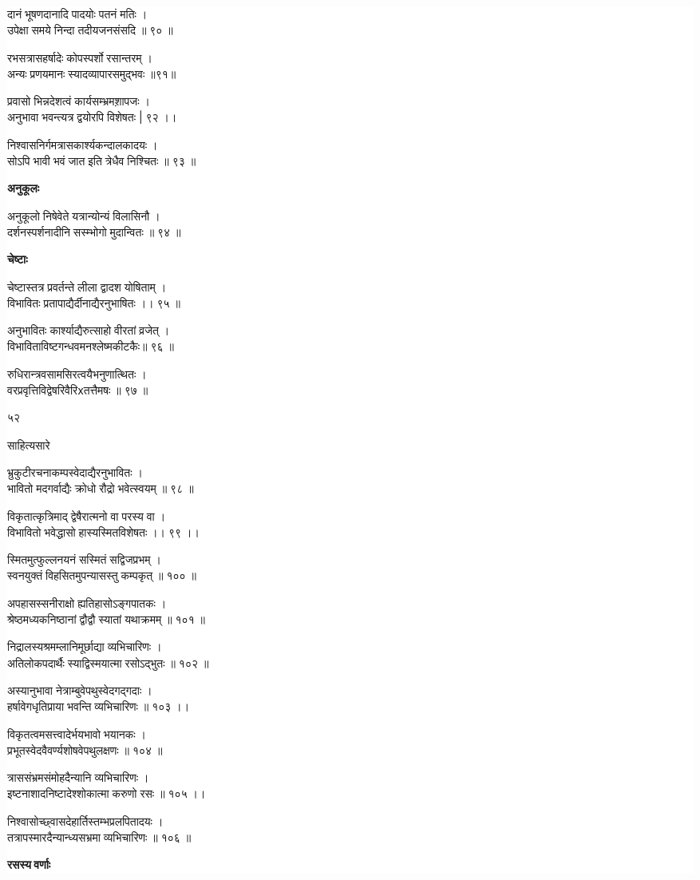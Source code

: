 दानं भूषणदानादि पादयोः पतनं मतिः ।  
उपेक्षा समये निन्दा तदीयजनसंसदि ॥ ९० ॥  
  
रभसत्रासहर्षादेः कोपस्पर्शो रसान्तरम् ।  
अन्यः प्रणयमानः स्यादव्यापारसमुद्भवः ॥९१॥  
  
प्रवासो भिन्नदेशत्वं कार्यसम्भ्रमशा़पजः ।  
अनुभावा भवन्त्यत्र द्वयोरपि विशेषतः \| ९२ ।।  
  
निश्वासनिर्गमत्रासकार्श्यकन्दालकादयः ।  
सोऽपि भावी भवं जात इति त्रेधैव निश्चितः ॥ ९३ ॥  
  
**अनुकूलः**  
  
अनुकूलो निषेवेते यत्रान्योन्यं विलासिनौ ।  
दर्शनस्पर्शनादीनि सस्म्भोगो मुदान्वितः ॥ ९४ ॥  
  
**चेष्टाः**  
  
चेष्टास्तत्र प्रवर्तन्ते लीला द्वादश योषिताम् ।  
विभावितः प्रतापाद्यैर्दीनाद्यैरनुभाषितः ।। ९५ ॥  
  
अनुभावितः कार्श्याद्यैरुत्साहो वीरतां व्रजेत् ।  
विभाविताविष्टगन्धवमनश्लेष्मकीटकैः॥ ९६ ॥  
  
रुधिरान्त्रवसामसिरत्वयैभनुणात्थितः ।  
वरप्रवृत्तिविद्वेषरिवैरिxतत्तैमषः ॥ ९७ ॥

५२

साहित्यसारे

  
भ्रुकुटीरचनाकम्पस्वेदाद्यैरनुभावितः ।  
भावितो मदगर्वाद्यैः क्रोधो रौद्रो भवेत्स्वयम् ॥ ९८ ॥  
  
विकृतात्कृत्रिमाद् द्वेषैरात्मनो वा परस्य वा ।  
विभावितो भवेद्धासो हास्यस्मितविशेषतः ।। ९९ ।।  
  
स्मितमुत्फुल्लनयनं सस्मितं सद्विजप्रभम् ।  
स्वनयुक्तं विहसितमुपन्यासस्तु कम्पकृत् ॥ १०० ॥  
  
अपहासस्सनीराक्षो ह्यतिहासोऽङ्गपातकः ।  
श्रेष्ठमध्यकनिष्ठानां द्वौद्वौ स्यातां यथाक्रमम् ॥ १०१ ॥  
  
निद्रालस्यश्रमम्लानिमूर्छाद्या व्यभिचारिणः ।  
अतिलोकपदार्थैः स्याद्विस्मयात्मा रसोऽद्भुतः ॥ १०२ ॥  
  
अस्यानुभावा नेत्राम्बुवेपथुस्वेदगद्गदाः ।  
हर्षावेगधृतिप्राया भवन्ति व्यभिचारिणः ॥ १०३ ।।  
  
विकृतत्वमसत्त्वादेर्भयभावो भयानकः ।  
प्रभूतस्वेदवैवर्ण्यशोषवेपथुलक्षणः ॥ १०४ ॥  
  
त्राससंभ्रमसंमोहदैन्यानि व्यभिचारिणः ।  
इष्टनाशादनिष्टादेश्शोकात्मा करुणो रसः ॥ १०५ ।।  
  
निश्वासोच्छ्वासदेहार्तिस्तम्भप्रलपितादयः ।  
तत्रापस्मारदैन्यान्ध्यसभ्रमा व्यभिचारिणः ॥ १०६ ॥  
  
**रसस्य वर्णाः**  
  